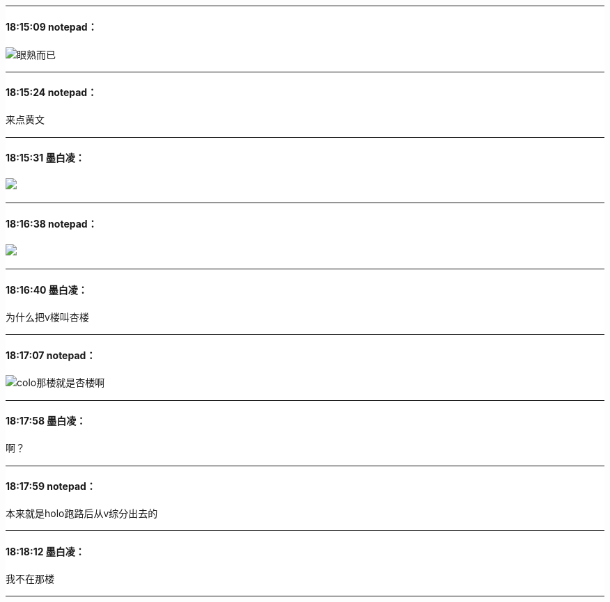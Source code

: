 *****

#### 18:15:09  notepad：

![](http://gchat.qpic.cn/gchatpic_new/976058243/614391357-2272173978-0275A2D8F98C6EC28244DDEE18395CA0/0?term=2")眼熟而已

*****

#### 18:15:24  notepad：

来点黄文

*****

#### 18:15:31  墨白凌：

![](http://gchat.qpic.cn/gchatpic_new/2030764621/614391357-2449490119-FB0CD20B417DAFE4D678211E65412787/0?term=2")

*****

#### 18:16:38  notepad：

![](http://gchat.qpic.cn/gchatpic_new/976058243/614391357-3148330516-0275A2D8F98C6EC28244DDEE18395CA0/0?term=2")

*****

#### 18:16:40  墨白凌：

为什么把v楼叫杏楼

*****

#### 18:17:07  notepad：

![](http://gchat.qpic.cn/gchatpic_new/976058243/614391357-2401565419-0275A2D8F98C6EC28244DDEE18395CA0/0?term=2")colo那楼就是杏楼啊

*****

#### 18:17:58  墨白凌：

啊？

*****

#### 18:17:59  notepad：

本来就是holo跑路后从v综分出去的

*****

#### 18:18:12  墨白凌：

我不在那楼

*****

